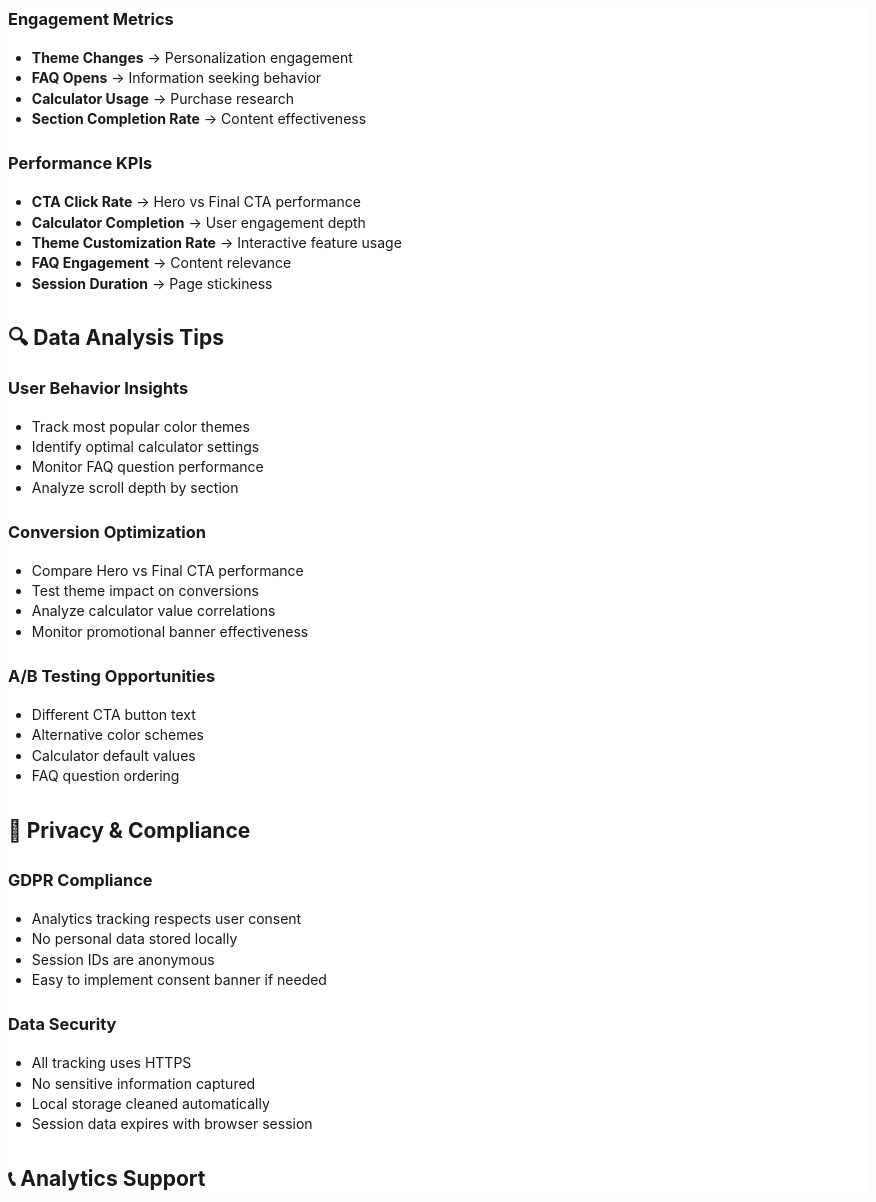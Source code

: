 ### **Engagement Metrics**
- **Theme Changes** → Personalization engagement
- **FAQ Opens** → Information seeking behavior
- **Calculator Usage** → Purchase research
- **Section Completion Rate** → Content effectiveness

### **Performance KPIs**
- **CTA Click Rate** → Hero vs Final CTA performance
- **Calculator Completion** → User engagement depth
- **Theme Customization Rate** → Interactive feature usage
- **FAQ Engagement** → Content relevance
- **Session Duration** → Page stickiness

## 🔍 Data Analysis Tips

### **User Behavior Insights**
- Track most popular color themes
- Identify optimal calculator settings
- Monitor FAQ question performance
- Analyze scroll depth by section

### **Conversion Optimization**
- Compare Hero vs Final CTA performance  
- Test theme impact on conversions
- Analyze calculator value correlations
- Monitor promotional banner effectiveness

### **A/B Testing Opportunities**
- Different CTA button text
- Alternative color schemes
- Calculator default values
- FAQ question ordering

## 🚨 Privacy & Compliance

### **GDPR Compliance**
- Analytics tracking respects user consent
- No personal data stored locally
- Session IDs are anonymous
- Easy to implement consent banner if needed

### **Data Security**
- All tracking uses HTTPS
- No sensitive information captured
- Local storage cleaned automatically
- Session data expires with browser session

## 📞 Analytics Support
